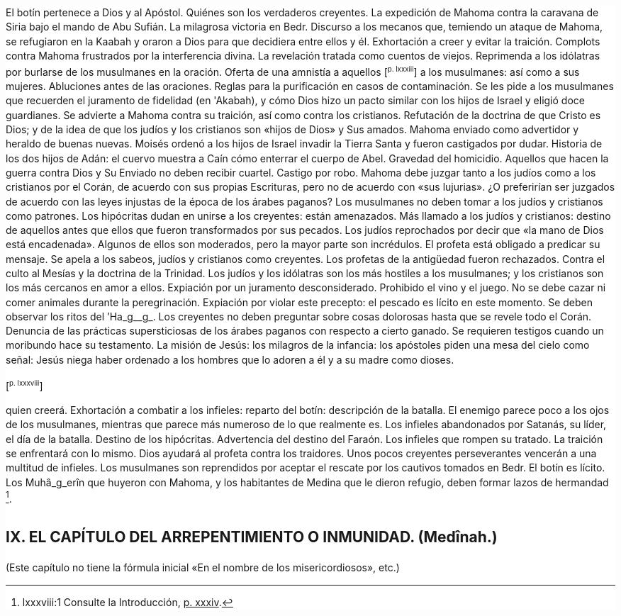 El botín pertenece a Dios y al Apóstol. Quiénes son los verdaderos creyentes. La expedición de Mahoma contra la caravana de Siria bajo el mando de Abu Sufián. La milagrosa victoria en Bedr. Discurso a los mecanos que, temiendo un ataque de Mahoma, se refugiaron en la Kaabah y oraron a Dios para que decidiera entre ellos y él. Exhortación a creer y evitar la traición. Complots contra Mahoma frustrados por la interferencia divina. La revelación tratada como cuentos de viejos. Reprimenda a los idólatras por burlarse de los musulmanes en la oración. Oferta de una amnistía a aquellos <span id="plxxxiii">[<sup><small>p. lxxxiii</small></sup>]</span> a los musulmanes: así como a sus mujeres. Abluciones antes de las oraciones. Reglas para la purificación en casos de contaminación. Se les pide a los musulmanes que recuerden el juramento de fidelidad (en 'Akabah), y cómo Dios hizo un pacto similar con los hijos de Israel y eligió doce guardianes. Se advierte a Mahoma contra su traición, así como contra los cristianos. Refutación de la doctrina de que Cristo es Dios; y de la idea de que los judíos y los cristianos son «hijos de Dios» y Sus amados. Mahoma enviado como advertidor y heraldo de buenas nuevas. Moisés ordenó a los hijos de Israel invadir la Tierra Santa y fueron castigados por dudar. Historia de los dos hijos de Adán: el cuervo muestra a Caín cómo enterrar el cuerpo de Abel. Gravedad del homicidio. Aquellos que hacen la guerra contra Dios y Su Enviado no deben recibir cuartel. Castigo por robo. Mahoma debe juzgar tanto a los judíos como a los cristianos por el Corán, de acuerdo con sus propias Escrituras, pero no de acuerdo con «sus lujurias». ¿O preferirían ser juzgados de acuerdo con las leyes injustas de la época de los árabes paganos? Los musulmanes no deben tomar a los judíos y cristianos como patrones. Los hipócritas dudan en unirse a los creyentes: están amenazados. Más llamado a los judíos y cristianos: destino de aquellos antes que ellos que fueron transformados por sus pecados. Los judíos reprochados por decir que «la mano de Dios está encadenada». Algunos de ellos son moderados, pero la mayor parte son incrédulos. El profeta está obligado a predicar su mensaje. Se apela a los sabeos, judíos y cristianos como creyentes. Los profetas de la antigüedad fueron rechazados. Contra el culto al Mesías y la doctrina de la Trinidad. Los judíos y los idólatras son los más hostiles a los musulmanes; y los cristianos son los más cercanos en amor a ellos. Expiación por un juramento desconsiderado. Prohibido el vino y el juego. No se debe cazar ni comer animales durante la peregrinación. Expiación por violar este precepto: el pescado es lícito en este momento. Se deben observar los ritos del ’Ha_g__g_. Los creyentes no deben preguntar sobre cosas dolorosas hasta que se revele todo el Corán. Denuncia de las prácticas supersticiosas de los árabes paganos con respecto a cierto ganado. Se requieren testigos cuando un moribundo hace su testamento. La misión de Jesús: los milagros de la infancia: los apóstoles piden una mesa del cielo como señal: Jesús niega haber ordenado a los hombres que lo adoren a él y a su madre como dioses.

<span id="plxxxviii">[<sup><small>p. lxxxviii</small></sup>]</span>

quien creerá. Exhortación a combatir a los infieles: reparto del botín: descripción de la batalla. El enemigo parece poco a los ojos de los musulmanes, mientras que parece más numeroso de lo que realmente es. Los infieles abandonados por Satanás, su líder, el día de la batalla. Destino de los hipócritas. Advertencia del destino del Faraón. Los infieles que rompen su tratado. La traición se enfrentará con lo mismo. Dios ayudará al profeta contra los traidores. Unos pocos creyentes perseverantes vencerán a una multitud de infieles. Los musulmanes son reprendidos por aceptar el rescate por los cautivos tomados en Bedr. El botín es lícito. Los Muhâ_g_erîn que huyeron con Mahoma, y los habitantes de Medina que le dieron refugio, deben formar lazos de hermandad [^31].

## IX. EL CAPÍTULO DEL ARREPENTIMIENTO O INMUNIDAD. (Medînah.)

(Este capítulo no tiene la fórmula inicial «En el nombre de los misericordiosos», etc.)


[^29]: lxxxvii:1 Esto se alude constantemente en la poesía mística persa como Rozialast, &#39;el día de &#39;¿No soy yo?&#39;
[^30]: lxxxvii:2 Como Allah, no Allât, el nombre de una diosa. Véase pág. 160, nota 1.
[^31]: lxxxviii:1 Consulte la Introducción, [p. xxxiv](./sbe0602.htm#pxxxiv).
[^32]: xciii:1 Aquí se usa para las Escrituras en general.
[^33]: xcix:1 Alusión a la tradición del reconocimiento de Mahoma de las diosas Allât, Al &#39;Huzzâ y Manât. Véase Introducción, págs. [xxvi](./sbe0602.htm#pxxvi) y [xxvii](./sbe0602.htm#pxxvii).
[^34]: civ:1 Véase Introducción, [p. xxxiv](./sbe0602.htm#pxxxiv).
[^35]: cxi:1 Véase la nota del pasaje en la traducción.
[^36]: cxi:2 Véase Introducción, [p. xl](./sbe0602.htm#pxl).
[^37]: cxii:1 Véase Introducción, págs. xxvi, xxvii.
[^38]: cxiv:1 Esta parte de la sura es la segunda revelación después de la aparición del arcángel Gabriel en el monte Hirâ; véase Introducción, [p. xx](./sbe0602.htm#pxx).